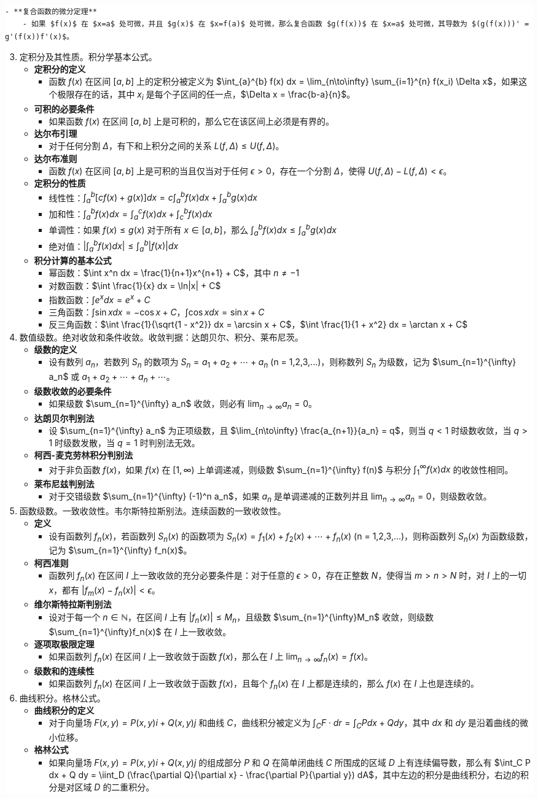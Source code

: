     - **复合函数的微分定理**
        - 如果 $f(x)$ 在 $x=a$ 处可微，并且 $g(x)$ 在 $x=f(a)$ 处可微，那么复合函数 $g(f(x))$ 在 $x=a$ 处可微，其导数为 $(g(f(x)))' = g'(f(x))f'(x)$。
3.  定积分及其性质。积分学基本公式。
    - **定积分的定义**
        - 函数 $f(x)$ 在区间 $[a, b]$ 上的定积分被定义为 $\int_{a}^{b} f(x) dx = \lim_{n\to\infty} \sum_{i=1}^{n} f(x_i) \Delta x$，如果这个极限存在的话，其中 $x_i$ 是每个子区间的任一点，$\Delta x = \frac{b-a}{n}$。
    - **可积的必要条件**
        -  如果函数 $f(x)$ 在区间 $[a, b]$ 上是可积的，那么它在该区间上必须是有界的。
    - **达尔布引理**
        -  对于任何分割 $\Delta$，有下和上积分之间的关系 $L(f, \Delta) \leq U(f, \Delta)$。
    - **达尔布准则**
        -  函数 $f(x)$ 在区间 $[a, b]$ 上是可积的当且仅当对于任何 $\epsilon > 0$，存在一个分割 $\Delta$，使得 $U(f, \Delta) - L(f, \Delta) < \epsilon$。
    - **定积分的性质**
        - 线性性：$\int_{a}^{b} [cf(x) + g(x)]  dx = c\int_{a}^{b} f(x)  dx + \int_{a}^{b} g(x)  dx$
        - 加和性：$\int_{a}^{b} f(x)  dx = \int_{a}^{c} f(x)  dx + \int_{c}^{b} f(x)  dx$ 
        - 单调性：如果 $f(x) \leq g(x)$ 对于所有 $x \in [a, b]$，那么 $\int_{a}^{b} f(x)  dx \leq \int_{a}^{b} g(x)  dx$
        - 绝对值：$|\int_{a}^{b} f(x)  dx| \leq \int_{a}^{b} |f(x)|  dx$
    - **积分计算的基本公式**
        - 幂函数：$\int x^n  dx = \frac{1}{n+1}x^{n+1} + C$，其中 $n \neq -1$
        - 对数函数：$\int \frac{1}{x}  dx = \ln|x| + C$
        - 指数函数：$\int e^x  dx = e^x + C$
        - 三角函数：$\int \sin x  dx = -\cos x + C$，$\int \cos x  dx = \sin x + C$
        - 反三角函数：$\int \frac{1}{\sqrt{1 - x^2}}  dx = \arcsin x + C$，$\int \frac{1}{1 + x^2}  dx = \arctan x + C$
4.  数值级数。绝对收敛和条件收敛。收敛判据：达朗贝尔、积分、莱布尼茨。
    - **级数的定义**
        - 设有数列 ${a_n}$，若数列 ${S_n}$ 的数项为 $S_n = a_1 + a_2 + \cdots + a_n$ (n = 1,2,3,...)，则称数列 ${S_n}$ 为级数，记为 $\sum_{n=1}^{\infty} a_n$ 或 $a_1 + a_2 + \cdots + a_n + \cdots$。
    - **级数收敛的必要条件**
        - 如果级数 $\sum_{n=1}^{\infty} a_n$ 收敛，则必有 $\lim_{n\to\infty} a_n = 0$。
    - **达朗贝尔判别法**
        - 设 $\sum_{n=1}^{\infty} a_n$ 为正项级数，且 $\lim_{n\to\infty} \frac{a_{n+1}}{a_n} = q$，则当 $q<1$ 时级数收敛，当 $q>1$ 时级数发散，当 $q=1$ 时判别法无效。
    - **柯西-麦克劳林积分判别法**
        - 对于非负函数 $f(x)$，如果 $f(x)$ 在 $[1, \infty)$ 上单调递减，则级数 $\sum_{n=1}^{\infty} f(n)$ 与积分 $\int_{1}^{\infty} f(x) dx$ 的收敛性相同。
    - **莱布尼兹判别法**
        - 对于交错级数 $\sum_{n=1}^{\infty} (-1)^n a_n$，如果 $a_n$ 是单调递减的正数列并且 $\lim_{n\to\infty} a_n = 0$，则级数收敛。
5.  函数级数。一致收敛性。韦尔斯特拉斯别法。连续函数的一致收敛性。
    - **定义**
        - 设有函数列 ${f_n(x)}$，若函数列 ${S_n(x)}$ 的函数项为 $S_n(x) = f_1(x) + f_2(x) + \cdots + f_n(x)$ (n = 1,2,3,...)，则称函数列 ${S_n(x)}$ 为函数级数，记为 $\sum_{n=1}^{\infty} f_n(x)$。
    - **柯西准则**
        - 函数列 ${f_n(x)}$ 在区间 $I$ 上一致收敛的充分必要条件是：对于任意的 $\epsilon > 0$，存在正整数 $N$，使得当 $m>n>N$ 时，对 $I$ 上的一切 $x$，都有 $|f_m(x) - f_n(x)| < \epsilon$。
    - **维尔斯特拉斯判别法**
        - 设对于每一个 $n\in\mathbb{N}$，在区间 $I$ 上有 $|f_n(x)|\leq M_n$，且级数 $\sum_{n=1}^{\infty}M_n$ 收敛，则级数 $\sum_{n=1}^{\infty}f_n(x)$ 在 $I$ 上一致收敛。
    - **逐项取极限定理**
        - 如果函数列 ${f_n(x)}$ 在区间 $I$ 上一致收敛于函数 $f(x)$，那么在 $I$ 上 $\lim_{n\to\infty} f_n(x) = f(x)$。
    - **级数和的连续性**
        - 如果函数列 ${f_n(x)}$ 在区间 $I$ 上一致收敛于函数 $f(x)$，且每个 $f_n(x)$ 在 $I$ 上都是连续的，那么 $f(x)$ 在 $I$ 上也是连续的。
6.  曲线积分。格林公式。
    - **曲线积分的定义**
        - 对于向量场 $F(x, y) = P(x, y)i + Q(x, y)j$ 和曲线 $C$，曲线积分被定义为 $\int_C F \cdot dr = \int_C P dx + Q dy$，其中 $dx$ 和 $dy$ 是沿着曲线的微小位移。
    - **格林公式**
        - 如果向量场 $F(x, y) = P(x, y)i + Q(x, y)j$ 的组成部分 $P$ 和 $Q$ 在简单闭曲线 $C$ 所围成的区域 $D$ 上有连续偏导数，那么有 $\int_C P dx + Q dy = \iint_D (\frac{\partial Q}{\partial x} - \frac{\partial P}{\partial y}) dA$，其中左边的积分是曲线积分，右边的积分是对区域 $D$ 的二重积分。
